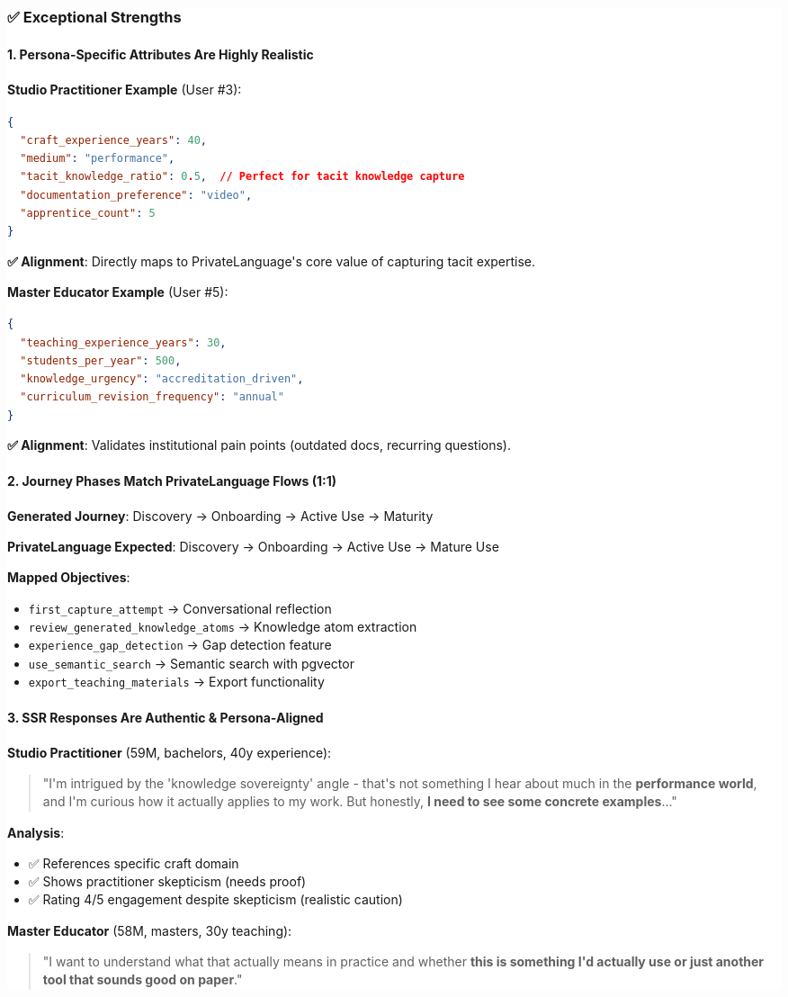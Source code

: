 ### ✅ Exceptional Strengths

#### 1. **Persona-Specific Attributes Are Highly Realistic**

**Studio Practitioner Example** (User #3):
```json
{
  "craft_experience_years": 40,
  "medium": "performance",
  "tacit_knowledge_ratio": 0.5,  // Perfect for tacit knowledge capture
  "documentation_preference": "video",
  "apprentice_count": 5
}
```
**✅ Alignment**: Directly maps to PrivateLanguage's core value of capturing tacit expertise.

**Master Educator Example** (User #5):
```json
{
  "teaching_experience_years": 30,
  "students_per_year": 500,
  "knowledge_urgency": "accreditation_driven",
  "curriculum_revision_frequency": "annual"
}
```
**✅ Alignment**: Validates institutional pain points (outdated docs, recurring questions).

#### 2. **Journey Phases Match PrivateLanguage Flows (1:1)**

**Generated Journey**: Discovery → Onboarding → Active Use → Maturity

**PrivateLanguage Expected**: Discovery → Onboarding → Active Use → Mature Use

**Mapped Objectives**:
- `first_capture_attempt` → Conversational reflection
- `review_generated_knowledge_atoms` → Knowledge atom extraction
- `experience_gap_detection` → Gap detection feature
- `use_semantic_search` → Semantic search with pgvector
- `export_teaching_materials` → Export functionality

#### 3. **SSR Responses Are Authentic & Persona-Aligned**

**Studio Practitioner** (59M, bachelors, 40y experience):
> "I'm intrigued by the 'knowledge sovereignty' angle - that's not something I hear about much in the **performance world**, and I'm curious how it actually applies to my work. But honestly, **I need to see some concrete examples**..."

**Analysis**:
- ✅ References specific craft domain
- ✅ Shows practitioner skepticism (needs proof)
- ✅ Rating 4/5 engagement despite skepticism (realistic caution)

**Master Educator** (58M, masters, 30y teaching):
> "I want to understand what that actually means in practice and whether **this is something I'd actually use or just another tool that sounds good on paper**."
